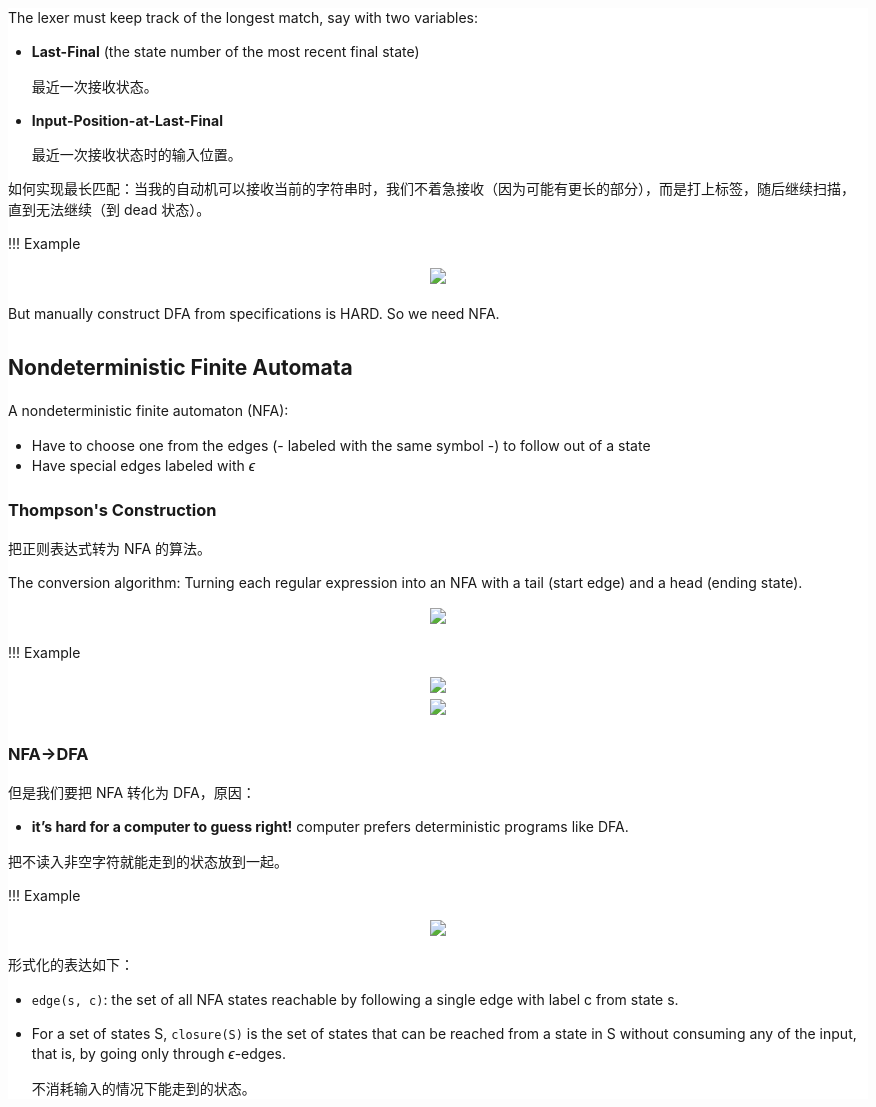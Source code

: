 The lexer must keep track of the longest match, say with two variables:

* **Last-Final** (the state number of the most recent final state)

    最近一次接收状态。

* **Input-Position-at-Last-Final**

    最近一次接收状态时的输入位置。

如何实现最长匹配：当我的自动机可以接收当前的字符串时，我们不着急接收（因为可能有更长的部分），而是打上标签，随后继续扫描，直到无法继续（到 dead 状态）。

!!! Example
    <div align = center><img src="https://cdn.hobbitqia.cc/20240316155827.png" width=75%></div>

But manually construct DFA from specifications is HARD. So we need NFA.

## Nondeterministic Finite Automata 

A nondeterministic finite automaton (NFA): 

* Have to choose one from the edges (- labeled with the same symbol -) to follow out of a state 
* Have special edges labeled with $\epsilon$

### Thompson's Construction

把正则表达式转为 NFA 的算法。

The conversion algorithm: Turning each regular expression into an NFA with a tail (start edge) and a head (ending state). 
<div align = center><img src="https://cdn.hobbitqia.cc/20240316161517.png" width=70%></div>

!!! Example
    <div align = center><img src="https://cdn.hobbitqia.cc/20240316161843.png" width=60%></div>
    <div align = center><img src="https://cdn.hobbitqia.cc/20240316161856.png" width=75%></div>

### NFA->DFA

但是我们要把 NFA 转化为 DFA，原因：

* **it’s hard for a computer to guess right!** computer prefers deterministic programs like DFA.

把不读入非空字符就能走到的状态放到一起。

!!! Example
    <div align = center><img src="https://cdn.hobbitqia.cc/20240316163813.png" width=75%></div>

形式化的表达如下：

* `edge(s, c)`: the set of all NFA states reachable by following a single edge with label c from state s.
* For a set of states S, `closure(S)` is the set of states that can be reached from a state in S without consuming any of the input, that is, by going only through $\epsilon$-edges. 

    不消耗输入的情况下能走到的状态。
